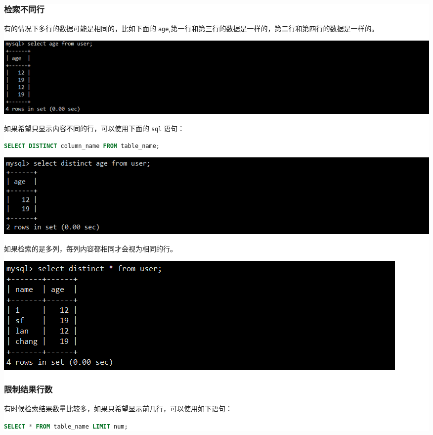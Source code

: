 ### 检索不同行

有的情况下多行的数据可能是相同的，比如下面的 `age`,第一行和第三行的数据是一样的，第二行和第四行的数据是一样的。

![image-20210331201314912](附件/image/MySQL操作_image_15.png)

如果希望只显示内容不同的行，可以使用下面的 `sql` 语句：

```sql
SELECT DISTINCT column_name FROM table_name;
```

![image-20210331201615273](附件/image/MySQL操作_image_16.png)

如果检索的是多列，每列内容都相同才会视为相同的行。

![image-20210331201713504](附件/image/MySQL操作_image_17.png)

### 限制结果行数

有时候检索结果数量比较多，如果只希望显示前几行，可以使用如下语句：

```sql
SELECT * FROM table_name LIMIT num;
```

